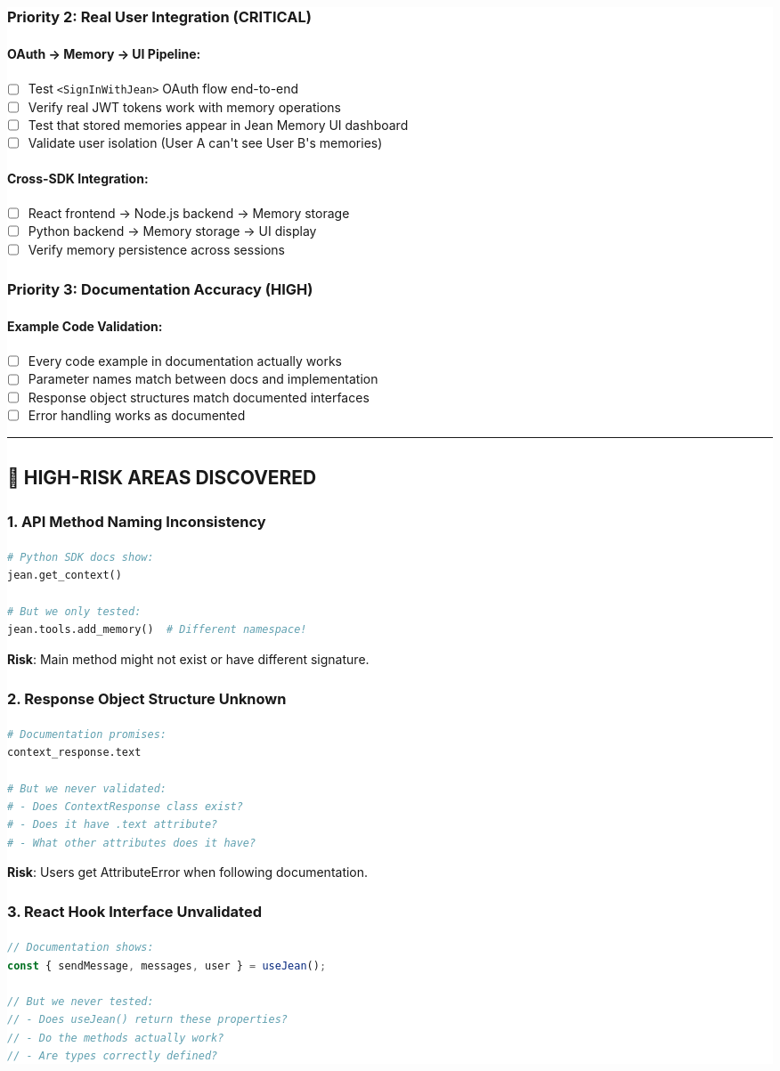 ### **Priority 2: Real User Integration (CRITICAL)**

#### **OAuth → Memory → UI Pipeline:**
- [ ] Test `<SignInWithJean>` OAuth flow end-to-end
- [ ] Verify real JWT tokens work with memory operations
- [ ] Test that stored memories appear in Jean Memory UI dashboard
- [ ] Validate user isolation (User A can't see User B's memories)

#### **Cross-SDK Integration:**
- [ ] React frontend → Node.js backend → Memory storage
- [ ] Python backend → Memory storage → UI display
- [ ] Verify memory persistence across sessions

### **Priority 3: Documentation Accuracy (HIGH)**

#### **Example Code Validation:**
- [ ] Every code example in documentation actually works
- [ ] Parameter names match between docs and implementation
- [ ] Response object structures match documented interfaces
- [ ] Error handling works as documented

---

## 🚨 **HIGH-RISK AREAS DISCOVERED**

### **1. API Method Naming Inconsistency**
```python
# Python SDK docs show:
jean.get_context()

# But we only tested:
jean.tools.add_memory()  # Different namespace!
```

**Risk**: Main method might not exist or have different signature.

### **2. Response Object Structure Unknown**
```python
# Documentation promises:
context_response.text

# But we never validated:
# - Does ContextResponse class exist?
# - Does it have .text attribute?
# - What other attributes does it have?
```

**Risk**: Users get AttributeError when following documentation.

### **3. React Hook Interface Unvalidated**
```typescript
// Documentation shows:
const { sendMessage, messages, user } = useJean();

// But we never tested:
// - Does useJean() return these properties?
// - Do the methods actually work?
// - Are types correctly defined?
```
